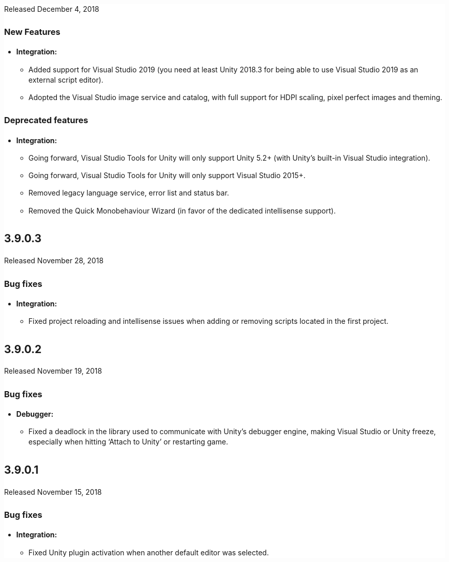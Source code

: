 Released December 4, 2018

### New Features

- **Integration:**

  - Added support for Visual Studio 2019 (you need at least Unity 2018.3 for being able to use Visual Studio 2019 as an external script editor).

  - Adopted the Visual Studio image service and catalog, with full support for HDPI scaling, pixel perfect images and theming.

### Deprecated features

- **Integration:**

  - Going forward, Visual Studio Tools for Unity will only support Unity 5.2+ (with Unity’s built-in Visual Studio integration).

  - Going forward, Visual Studio Tools for Unity will only support Visual Studio 2015+.

  - Removed legacy language service, error list and status bar.

  - Removed the Quick Monobehaviour Wizard (in favor of the dedicated intellisense support).

## 3.9.0.3

Released November 28, 2018

### Bug fixes

- **Integration:**

  - Fixed project reloading and intellisense issues when adding or removing scripts located in the first project.

## 3.9.0.2

Released November 19, 2018

### Bug fixes

- **Debugger:**

  - Fixed a deadlock in the library used to communicate with Unity’s debugger engine, making Visual Studio or Unity freeze, especially when hitting ‘Attach to Unity’ or restarting game.

## 3.9.0.1

Released November 15, 2018

### Bug fixes

- **Integration:**

  - Fixed Unity plugin activation when another default editor was selected.
